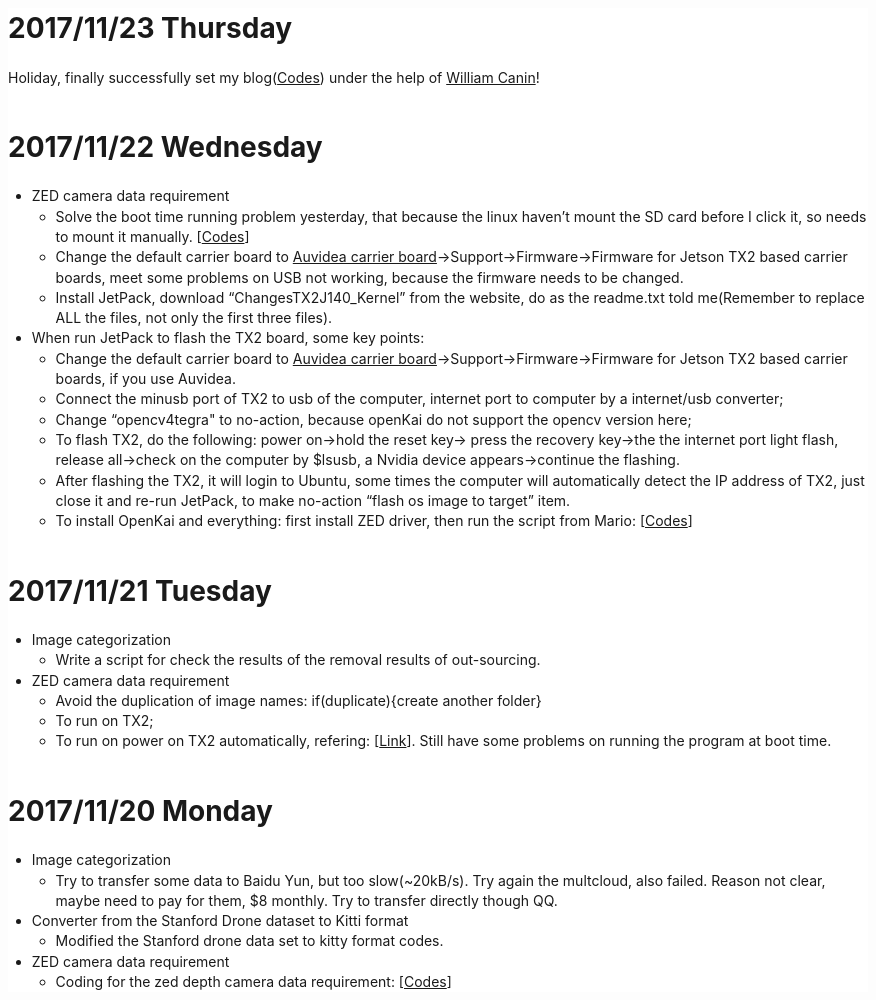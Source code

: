 
# 2017/11/23 Thursday
Holiday, finally successfully set my blog([Codes](https://github.com/rockkingjy/myblog)) under the help of [William Canin](https://github.com/williamcanin)! 

# 2017/11/22 Wednesday
* ZED camera data requirement 
  * Solve the boot time running problem yesterday, that because the linux haven’t mount the SD card before I click it, so needs to mount it manually. [[Codes](https://github.com/rockkingjy/ZedDataCollection)]
  * Change the default carrier board to [Auvidea carrier board](https://auvidea.com)->Support->Firmware->Firmware for Jetson TX2 based carrier boards, meet some problems on USB not working, because the firmware needs to be changed. 
  * Install JetPack, download “ChangesTX2J140_Kernel” from the website, do as the readme.txt told me(Remember to replace ALL the files, not only the first three files).
* When run JetPack to flash the TX2 board, some key points:
  * Change the default carrier board to [Auvidea carrier board](https://auvidea.com)->Support->Firmware->Firmware for Jetson TX2 based carrier boards, if you use Auvidea. 
  * Connect the minusb port of TX2 to usb of the computer, internet port to computer by a internet/usb converter;
  * Change “opencv4tegra" to no-action, because openKai do not support the opencv version here;
  * To flash TX2, do the following: power on->hold the reset key-> press the recovery key->the the internet port light flash, release all->check on the computer by $lsusb, a Nvidia device appears->continue the flashing.
  * After flashing the TX2, it will login to Ubuntu, some times the computer will automatically detect the IP address of TX2, just close it and re-run JetPack, to make no-action “flash os image to target” item.
  * To install OpenKai and everything: first install ZED driver, then run the script from Mario: [[Codes](https://github.com/rockkingjy/Tips/blob/master/Install-OpenKAI-TX1-after-ZED.sh)]

# 2017/11/21 Tuesday
* Image categorization
  * Write a script for check the results of the removal results of out-sourcing.
* ZED camera data requirement
  * Avoid the duplication of image names: if(duplicate){create another folder}
  * To run on TX2;
  * To run on power on TX2 automatically, refering: [[Link](http://cosmolinux.no-ip.org/raconetlinux2/boot.html)]. Still have some problems on running the program at boot time.

# 2017/11/20 Monday
* Image categorization
  * Try to transfer some data to Baidu Yun, but too slow(~20kB/s). Try again the multcloud, also failed. Reason not clear, maybe need to pay for them, $8 monthly. Try to transfer directly though QQ.
* Converter from the Stanford Drone dataset to Kitti format
  * Modified the Stanford drone data set to kitty format codes.
* ZED camera data requirement 
  * Coding for the zed depth camera data requirement: [[Codes](https://github.com/rockkingjy/ZedDataCollection)]
